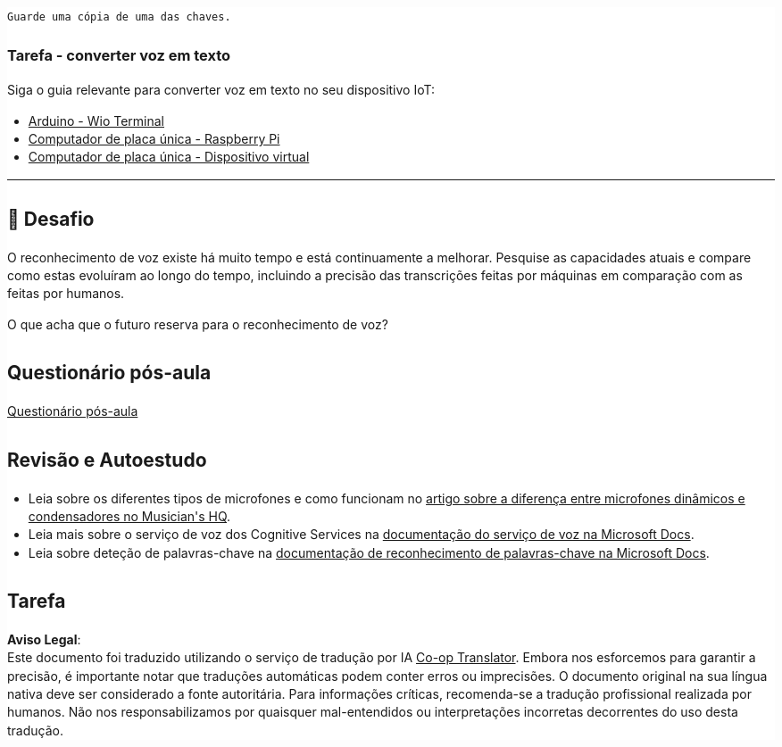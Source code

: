     Guarde uma cópia de uma das chaves.

### Tarefa - converter voz em texto

Siga o guia relevante para converter voz em texto no seu dispositivo IoT:

* [Arduino - Wio Terminal](wio-terminal-speech-to-text.md)
* [Computador de placa única - Raspberry Pi](pi-speech-to-text.md)
* [Computador de placa única - Dispositivo virtual](virtual-device-speech-to-text.md)

---

## 🚀 Desafio

O reconhecimento de voz existe há muito tempo e está continuamente a melhorar. Pesquise as capacidades atuais e compare como estas evoluíram ao longo do tempo, incluindo a precisão das transcrições feitas por máquinas em comparação com as feitas por humanos.

O que acha que o futuro reserva para o reconhecimento de voz?

## Questionário pós-aula

[Questionário pós-aula](https://black-meadow-040d15503.1.azurestaticapps.net/quiz/42)

## Revisão e Autoestudo

* Leia sobre os diferentes tipos de microfones e como funcionam no [artigo sobre a diferença entre microfones dinâmicos e condensadores no Musician's HQ](https://musicianshq.com/whats-the-difference-between-dynamic-and-condenser-microphones/).
* Leia mais sobre o serviço de voz dos Cognitive Services na [documentação do serviço de voz na Microsoft Docs](https://docs.microsoft.com/azure/cognitive-services/speech-service/?WT.mc_id=academic-17441-jabenn).
* Leia sobre deteção de palavras-chave na [documentação de reconhecimento de palavras-chave na Microsoft Docs](https://docs.microsoft.com/azure/cognitive-services/speech-service/keyword-recognition-overview?WT.mc_id=academic-17441-jabenn).

## Tarefa

[](assignment.md)

**Aviso Legal**:  
Este documento foi traduzido utilizando o serviço de tradução por IA [Co-op Translator](https://github.com/Azure/co-op-translator). Embora nos esforcemos para garantir a precisão, é importante notar que traduções automáticas podem conter erros ou imprecisões. O documento original na sua língua nativa deve ser considerado a fonte autoritária. Para informações críticas, recomenda-se a tradução profissional realizada por humanos. Não nos responsabilizamos por quaisquer mal-entendidos ou interpretações incorretas decorrentes do uso desta tradução.